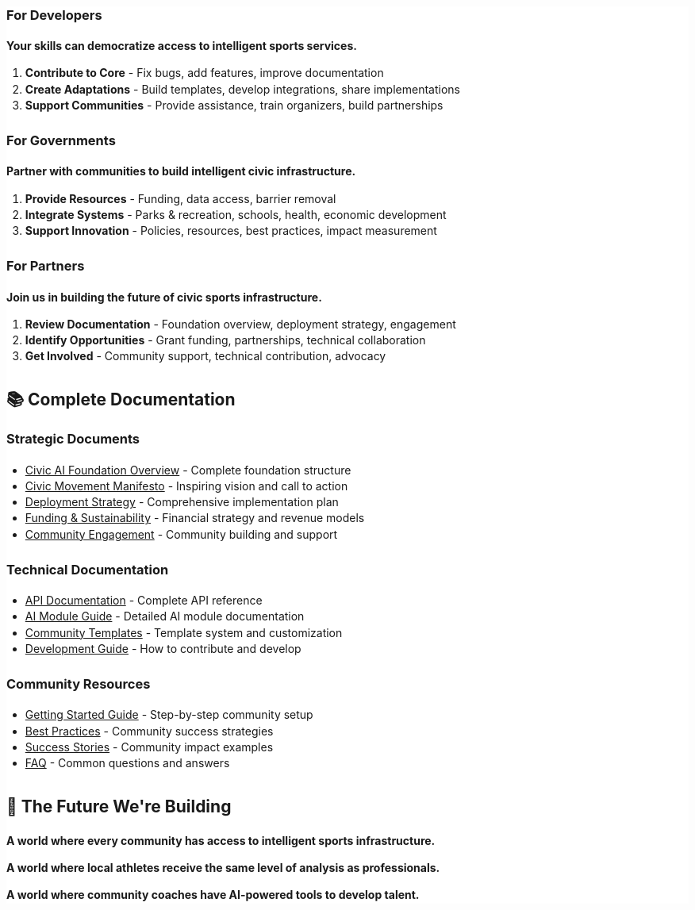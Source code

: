 ### **For Developers**
**Your skills can democratize access to intelligent sports services.**

1. **Contribute to Core** - Fix bugs, add features, improve documentation
2. **Create Adaptations** - Build templates, develop integrations, share implementations
3. **Support Communities** - Provide assistance, train organizers, build partnerships

### **For Governments**
**Partner with communities to build intelligent civic infrastructure.**

1. **Provide Resources** - Funding, data access, barrier removal
2. **Integrate Systems** - Parks & recreation, schools, health, economic development
3. **Support Innovation** - Policies, resources, best practices, impact measurement

### **For Partners**
**Join us in building the future of civic sports infrastructure.**

1. **Review Documentation** - Foundation overview, deployment strategy, engagement
2. **Identify Opportunities** - Grant funding, partnerships, technical collaboration
3. **Get Involved** - Community support, technical contribution, advocacy

## 📚 Complete Documentation

### **Strategic Documents**
- [Civic AI Foundation Overview](docs/CivicAIFoundation.md) - Complete foundation structure
- [Civic Movement Manifesto](docs/CivicMovementManifesto.md) - Inspiring vision and call to action
- [Deployment Strategy](docs/DeploymentStrategy.md) - Comprehensive implementation plan
- [Funding & Sustainability](docs/FundingSustainabilityPlan.md) - Financial strategy and revenue models
- [Community Engagement](docs/CommunityEngagementStrategy.md) - Community building and support

### **Technical Documentation**
- [API Documentation](docs/api/) - Complete API reference
- [AI Module Guide](docs/ai/) - Detailed AI module documentation
- [Community Templates](lib/community/templates/) - Template system and customization
- [Development Guide](CONTRIBUTING.md) - How to contribute and develop

### **Community Resources**
- [Getting Started Guide](docs/GettingStarted.md) - Step-by-step community setup
- [Best Practices](docs/BestPractices.md) - Community success strategies
- [Success Stories](docs/SuccessStories.md) - Community impact examples
- [FAQ](docs/FAQ.md) - Common questions and answers

## 🌟 The Future We're Building

**A world where every community has access to intelligent sports infrastructure.**

**A world where local athletes receive the same level of analysis as professionals.**

**A world where community coaches have AI-powered tools to develop talent.**
